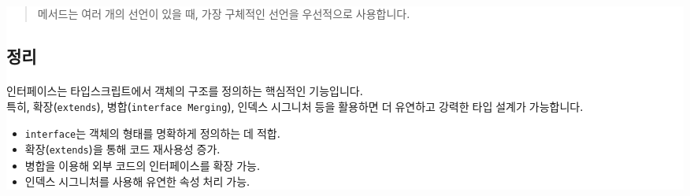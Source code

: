 > 메서드는 여러 개의 선언이 있을 때, 가장 구체적인 선언을 우선적으로 사용합니다.

## 정리

인터페이스는 타입스크립트에서 객체의 구조를 정의하는 핵심적인 기능입니다.  
특히, 확장(`extends`), 병합(`interface Merging`), 인덱스 시그니처 등을 활용하면 더 유연하고 강력한 타입 설계가 가능합니다.  

- `interface`는 객체의 형태를 명확하게 정의하는 데 적합.
- 확장(`extends`)을 통해 코드 재사용성 증가.
- 병합을 이용해 외부 코드의 인터페이스를 확장 가능.
- 인덱스 시그니처를 사용해 유연한 속성 처리 가능.
